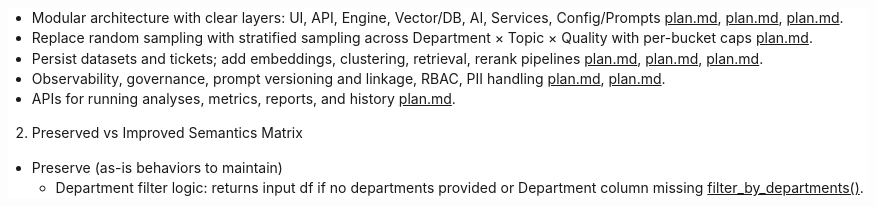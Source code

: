   * Modular architecture with clear layers: UI, API, Engine, Vector/DB, AI, Services, Config/Prompts [plan.md](vscode-webview://1f4og3rp6on36a5d9dqql5ih0dqnhre7io5rv09oiimtt0dfoaue/index.html?id=feec2ead-4b10-4825-9e71-3909f8f1bd69&parentId=1&origin=a249b54d-28d7-4222-b3a6-8919b9c8ec7d&swVersion=4&extensionId=RooVeterinaryInc.roo-cline&platform=electron&vscode-resource-base-authority=vscode-resource.vscode-cdn.net&parentOrigin=vscode-file%3A%2F%2Fvscode-app&purpose=webviewView), [plan.md](vscode-webview://1f4og3rp6on36a5d9dqql5ih0dqnhre7io5rv09oiimtt0dfoaue/index.html?id=feec2ead-4b10-4825-9e71-3909f8f1bd69&parentId=1&origin=a249b54d-28d7-4222-b3a6-8919b9c8ec7d&swVersion=4&extensionId=RooVeterinaryInc.roo-cline&platform=electron&vscode-resource-base-authority=vscode-resource.vscode-cdn.net&parentOrigin=vscode-file%3A%2F%2Fvscode-app&purpose=webviewView), [plan.md](vscode-webview://1f4og3rp6on36a5d9dqql5ih0dqnhre7io5rv09oiimtt0dfoaue/index.html?id=feec2ead-4b10-4825-9e71-3909f8f1bd69&parentId=1&origin=a249b54d-28d7-4222-b3a6-8919b9c8ec7d&swVersion=4&extensionId=RooVeterinaryInc.roo-cline&platform=electron&vscode-resource-base-authority=vscode-resource.vscode-cdn.net&parentOrigin=vscode-file%3A%2F%2Fvscode-app&purpose=webviewView).
  * Replace random sampling with stratified sampling across Department × Topic × Quality with per-bucket caps [plan.md](vscode-webview://1f4og3rp6on36a5d9dqql5ih0dqnhre7io5rv09oiimtt0dfoaue/index.html?id=feec2ead-4b10-4825-9e71-3909f8f1bd69&parentId=1&origin=a249b54d-28d7-4222-b3a6-8919b9c8ec7d&swVersion=4&extensionId=RooVeterinaryInc.roo-cline&platform=electron&vscode-resource-base-authority=vscode-resource.vscode-cdn.net&parentOrigin=vscode-file%3A%2F%2Fvscode-app&purpose=webviewView).
  * Persist datasets and tickets; add embeddings, clustering, retrieval, rerank pipelines [plan.md](vscode-webview://1f4og3rp6on36a5d9dqql5ih0dqnhre7io5rv09oiimtt0dfoaue/index.html?id=feec2ead-4b10-4825-9e71-3909f8f1bd69&parentId=1&origin=a249b54d-28d7-4222-b3a6-8919b9c8ec7d&swVersion=4&extensionId=RooVeterinaryInc.roo-cline&platform=electron&vscode-resource-base-authority=vscode-resource.vscode-cdn.net&parentOrigin=vscode-file%3A%2F%2Fvscode-app&purpose=webviewView), [plan.md](vscode-webview://1f4og3rp6on36a5d9dqql5ih0dqnhre7io5rv09oiimtt0dfoaue/index.html?id=feec2ead-4b10-4825-9e71-3909f8f1bd69&parentId=1&origin=a249b54d-28d7-4222-b3a6-8919b9c8ec7d&swVersion=4&extensionId=RooVeterinaryInc.roo-cline&platform=electron&vscode-resource-base-authority=vscode-resource.vscode-cdn.net&parentOrigin=vscode-file%3A%2F%2Fvscode-app&purpose=webviewView), [plan.md](vscode-webview://1f4og3rp6on36a5d9dqql5ih0dqnhre7io5rv09oiimtt0dfoaue/index.html?id=feec2ead-4b10-4825-9e71-3909f8f1bd69&parentId=1&origin=a249b54d-28d7-4222-b3a6-8919b9c8ec7d&swVersion=4&extensionId=RooVeterinaryInc.roo-cline&platform=electron&vscode-resource-base-authority=vscode-resource.vscode-cdn.net&parentOrigin=vscode-file%3A%2F%2Fvscode-app&purpose=webviewView).
  * Observability, governance, prompt versioning and linkage, RBAC, PII handling [plan.md](vscode-webview://1f4og3rp6on36a5d9dqql5ih0dqnhre7io5rv09oiimtt0dfoaue/index.html?id=feec2ead-4b10-4825-9e71-3909f8f1bd69&parentId=1&origin=a249b54d-28d7-4222-b3a6-8919b9c8ec7d&swVersion=4&extensionId=RooVeterinaryInc.roo-cline&platform=electron&vscode-resource-base-authority=vscode-resource.vscode-cdn.net&parentOrigin=vscode-file%3A%2F%2Fvscode-app&purpose=webviewView), [plan.md](vscode-webview://1f4og3rp6on36a5d9dqql5ih0dqnhre7io5rv09oiimtt0dfoaue/index.html?id=feec2ead-4b10-4825-9e71-3909f8f1bd69&parentId=1&origin=a249b54d-28d7-4222-b3a6-8919b9c8ec7d&swVersion=4&extensionId=RooVeterinaryInc.roo-cline&platform=electron&vscode-resource-base-authority=vscode-resource.vscode-cdn.net&parentOrigin=vscode-file%3A%2F%2Fvscode-app&purpose=webviewView).
  * APIs for running analyses, metrics, reports, and history [plan.md](vscode-webview://1f4og3rp6on36a5d9dqql5ih0dqnhre7io5rv09oiimtt0dfoaue/index.html?id=feec2ead-4b10-4825-9e71-3909f8f1bd69&parentId=1&origin=a249b54d-28d7-4222-b3a6-8919b9c8ec7d&swVersion=4&extensionId=RooVeterinaryInc.roo-cline&platform=electron&vscode-resource-base-authority=vscode-resource.vscode-cdn.net&parentOrigin=vscode-file%3A%2F%2Fvscode-app&purpose=webviewView).

2. Preserved vs Improved Semantics Matrix

* Preserve (as-is behaviors to maintain)
  * Department filter logic: returns input df if no departments provided or Department column missing [filter_by_departments()](vscode-webview://1f4og3rp6on36a5d9dqql5ih0dqnhre7io5rv09oiimtt0dfoaue/index.html?id=feec2ead-4b10-4825-9e71-3909f8f1bd69&parentId=1&origin=a249b54d-28d7-4222-b3a6-8919b9c8ec7d&swVersion=4&extensionId=RooVeterinaryInc.roo-cline&platform=electron&vscode-resource-base-authority=vscode-resource.vscode-cdn.net&parentOrigin=vscode-file%3A%2F%2Fvscode-app&purpose=webviewView).